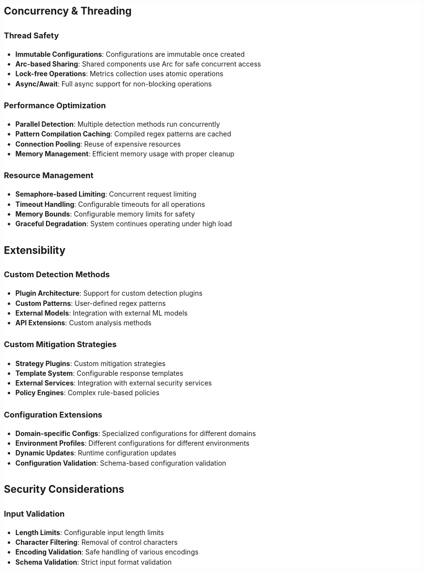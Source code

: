## Concurrency & Threading

### Thread Safety
- **Immutable Configurations**: Configurations are immutable once created
- **Arc-based Sharing**: Shared components use Arc for safe concurrent access
- **Lock-free Operations**: Metrics collection uses atomic operations
- **Async/Await**: Full async support for non-blocking operations

### Performance Optimization
- **Parallel Detection**: Multiple detection methods run concurrently
- **Pattern Compilation Caching**: Compiled regex patterns are cached
- **Connection Pooling**: Reuse of expensive resources
- **Memory Management**: Efficient memory usage with proper cleanup

### Resource Management
- **Semaphore-based Limiting**: Concurrent request limiting
- **Timeout Handling**: Configurable timeouts for all operations
- **Memory Bounds**: Configurable memory limits for safety
- **Graceful Degradation**: System continues operating under high load

## Extensibility

### Custom Detection Methods
- **Plugin Architecture**: Support for custom detection plugins
- **Custom Patterns**: User-defined regex patterns
- **External Models**: Integration with external ML models
- **API Extensions**: Custom analysis methods

### Custom Mitigation Strategies
- **Strategy Plugins**: Custom mitigation strategies
- **Template System**: Configurable response templates
- **External Services**: Integration with external security services
- **Policy Engines**: Complex rule-based policies

### Configuration Extensions
- **Domain-specific Configs**: Specialized configurations for different domains
- **Environment Profiles**: Different configurations for different environments
- **Dynamic Updates**: Runtime configuration updates
- **Configuration Validation**: Schema-based configuration validation

## Security Considerations

### Input Validation
- **Length Limits**: Configurable input length limits
- **Character Filtering**: Removal of control characters
- **Encoding Validation**: Safe handling of various encodings
- **Schema Validation**: Strict input format validation
